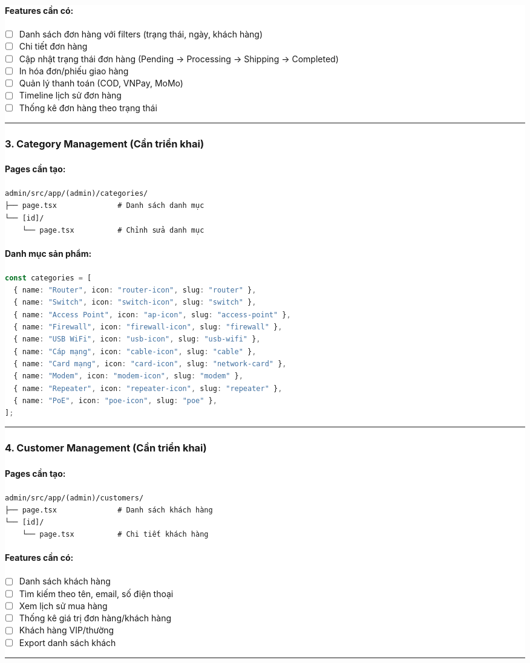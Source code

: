 #### **Features cần có:**
- [ ] Danh sách đơn hàng với filters (trạng thái, ngày, khách hàng)
- [ ] Chi tiết đơn hàng
- [ ] Cập nhật trạng thái đơn hàng (Pending → Processing → Shipping → Completed)
- [ ] In hóa đơn/phiếu giao hàng
- [ ] Quản lý thanh toán (COD, VNPay, MoMo)
- [ ] Timeline lịch sử đơn hàng
- [ ] Thống kê đơn hàng theo trạng thái

---

### 3. **Category Management** (Cần triển khai)

#### **Pages cần tạo:**
```
admin/src/app/(admin)/categories/
├── page.tsx              # Danh sách danh mục
└── [id]/
    └── page.tsx          # Chỉnh sửa danh mục
```

#### **Danh mục sản phẩm:**
```typescript
const categories = [
  { name: "Router", icon: "router-icon", slug: "router" },
  { name: "Switch", icon: "switch-icon", slug: "switch" },
  { name: "Access Point", icon: "ap-icon", slug: "access-point" },
  { name: "Firewall", icon: "firewall-icon", slug: "firewall" },
  { name: "USB WiFi", icon: "usb-icon", slug: "usb-wifi" },
  { name: "Cáp mạng", icon: "cable-icon", slug: "cable" },
  { name: "Card mạng", icon: "card-icon", slug: "network-card" },
  { name: "Modem", icon: "modem-icon", slug: "modem" },
  { name: "Repeater", icon: "repeater-icon", slug: "repeater" },
  { name: "PoE", icon: "poe-icon", slug: "poe" },
];
```

---

### 4. **Customer Management** (Cần triển khai)

#### **Pages cần tạo:**
```
admin/src/app/(admin)/customers/
├── page.tsx              # Danh sách khách hàng
└── [id]/
    └── page.tsx          # Chi tiết khách hàng
```

#### **Features cần có:**
- [ ] Danh sách khách hàng
- [ ] Tìm kiếm theo tên, email, số điện thoại
- [ ] Xem lịch sử mua hàng
- [ ] Thống kê giá trị đơn hàng/khách hàng
- [ ] Khách hàng VIP/thường
- [ ] Export danh sách khách

---